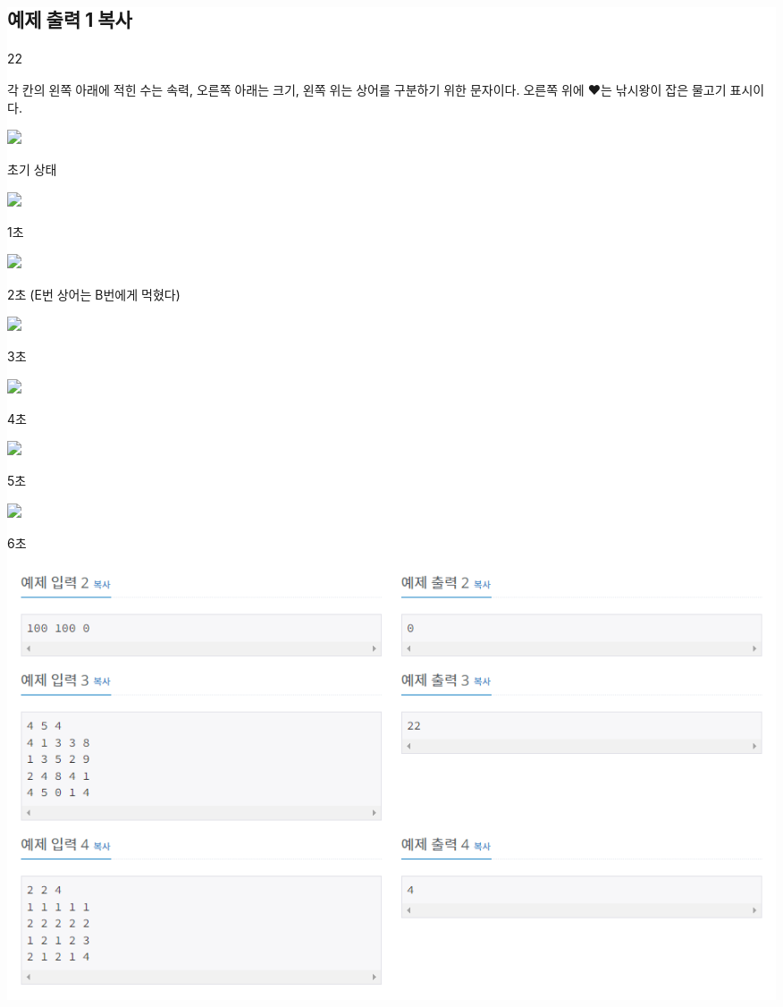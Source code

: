 ## 예제 출력 1 복사

22

각 칸의 왼쪽 아래에 적힌 수는 속력, 오른쪽 아래는 크기, 왼쪽 위는 상어를 구분하기 위한 문자이다. 오른쪽 위에 ❤️는 낚시왕이 잡은 물고기 표시이다.

![](https://upload.acmicpc.net/2cdb3192-ef2b-4a73-a10e-4eca1680d45f/-/preview/)

초기 상태

![](https://upload.acmicpc.net/6d04f922-513e-4999-9e55-b900eb5daa26/-/preview/)

1초

![](https://upload.acmicpc.net/6dde494f-feb0-4d4d-9e3a-212fe512d086/-/preview/)

2초 (E번 상어는 B번에게 먹혔다)

![](https://upload.acmicpc.net/746cf841-05d5-4f5c-83c4-a4ddaf6e48d1/-/preview/)

3초

![](https://upload.acmicpc.net/3341d3d9-6ce5-486f-a1d4-310c0acd43bc/-/preview/)

4초

![](https://upload.acmicpc.net/92605c98-a0ae-4d57-bce4-abb6dab2a7bf/-/preview/)

5초

![](https://upload.acmicpc.net/a4cea7b1-aa0d-4caa-b6ca-c4b3221601bd/-/preview/)

6초



![](C++_20221006_백준17143_낚시왕assets/2022-10-06-22-24-21-image.png)
